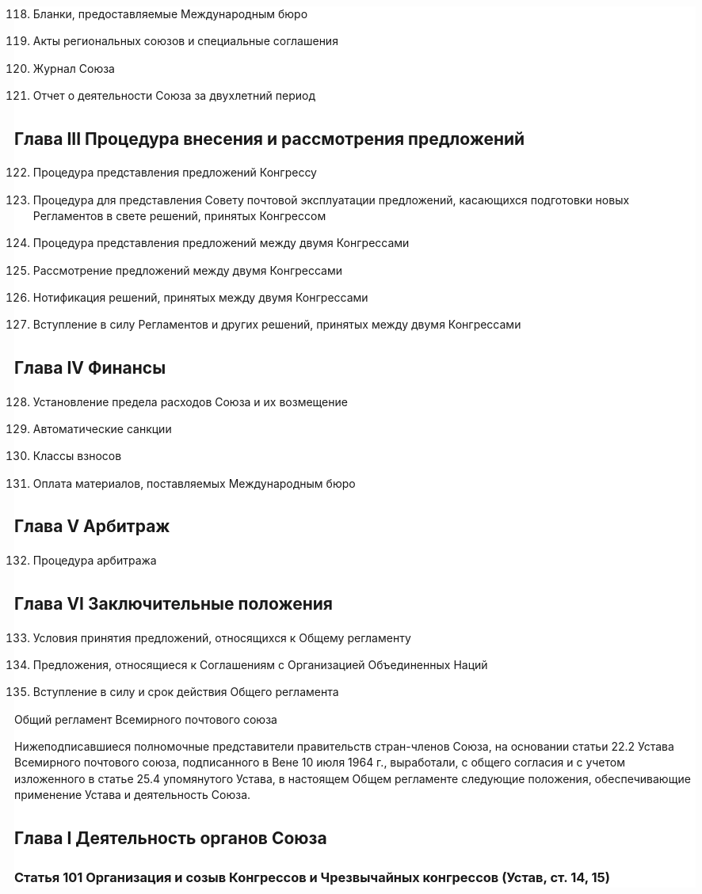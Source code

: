 118. Бланки, предоставляемые Международным бюро

119. Акты региональных союзов и специальные соглашения

120. Журнал Союза

121. Отчет о деятельности Союза за двухлетний период

## Глава III Процедура внесения и рассмотрения предложений

122. Процедура представления предложений Конгрессу

123. Процедура для представления Совету почтовой эксплуатации предложений, касающихся подготовки новых Регламентов в свете решений, принятых Конгрессом

124. Процедура представления предложений между двумя Конгрессами

125. Рассмотрение предложений между двумя Конгрессами

126. Нотификация решений, принятых между двумя Конгрессами

127. Вступление в силу Регламентов и других решений, принятых между двумя Конгрессами

## Глава IV Финансы

128. Установление предела расходов Союза и их возмещение

129. Автоматические санкции

130. Классы взносов

131. Оплата материалов, поставляемых Международным бюро

## Глава V Арбитраж

132. Процедура арбитража

## Глава VI Заключительные положения

133. Условия принятия предложений, относящихся к Общему регламенту

134. Предложения, относящиеся к Соглашениям с Организацией Объединенных Наций

135. Вступление в силу и срок действия Общего регламента

Общий регламент Всемирного почтового союза

Нижеподписавшиеся полномочные представители правительств стран-членов Союза, на основании статьи 22.2 Устава Всемирного почтового союза, подписанного в Вене 10 июля 1964 г., выработали, с общего согласия и с учетом изложенного в статье 25.4 упомянутого Устава, в настоящем Общем регламенте следующие положения, обеспечивающие применение Устава и деятельность Союза.

## Глава I Деятельность органов Союза

### Статья 101 Организация и созыв Конгрессов и Чрезвычайных конгрессов (Устав, ст. 14, 15)
